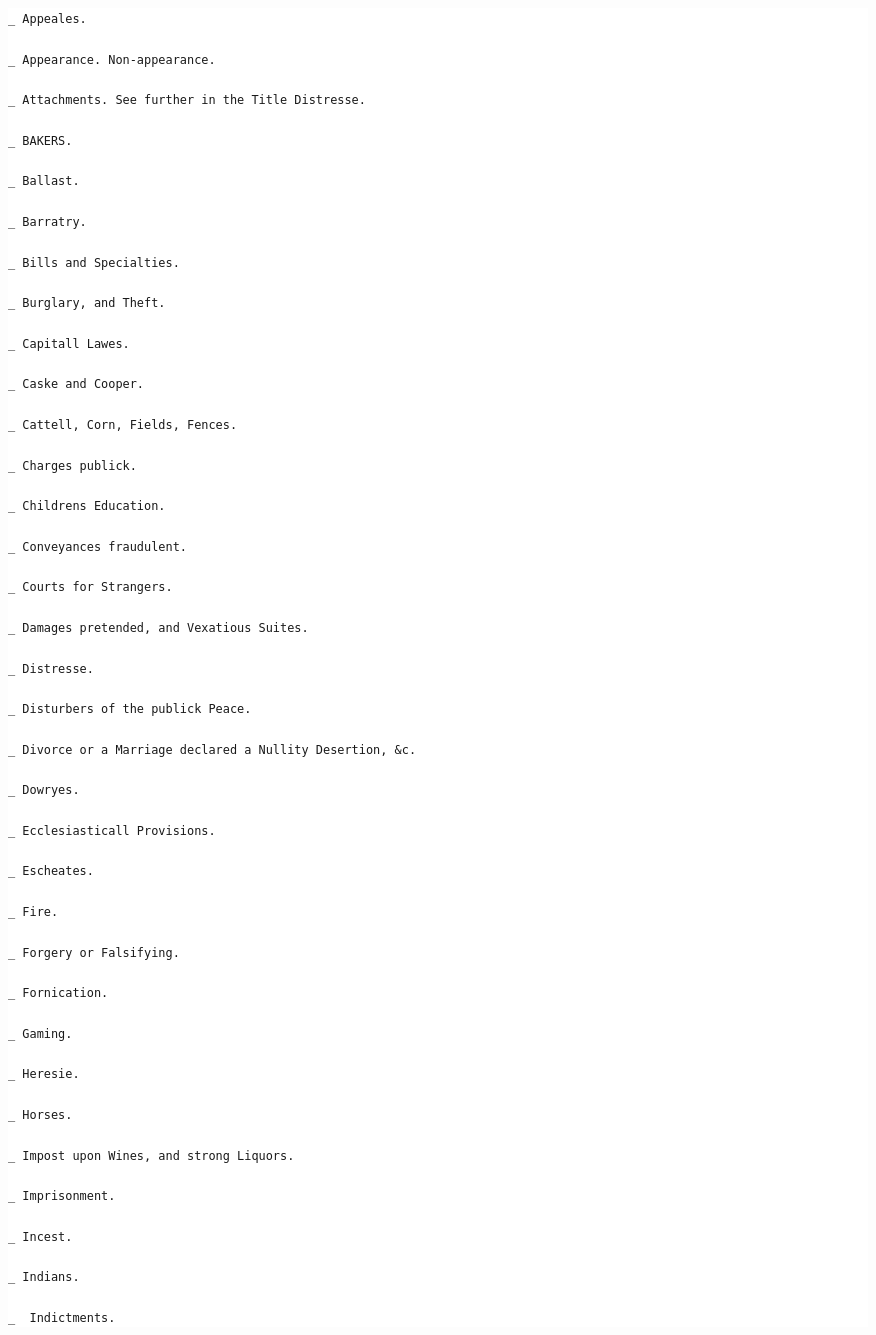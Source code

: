     _ Appeales.

    _ Appearance. Non-appearance.

    _ Attachments. See further in the Title Distresse.

    _ BAKERS.

    _ Ballast.

    _ Barratry.

    _ Bills and Specialties.

    _ Burglary, and Theft.

    _ Capitall Lawes.

    _ Caske and Cooper.

    _ Cattell, Corn, Fields, Fences.

    _ Charges publick.

    _ Childrens Education.

    _ Conveyances fraudulent.

    _ Courts for Strangers.

    _ Damages pretended, and Vexatious Suites.

    _ Distresse.

    _ Disturbers of the publick Peace.

    _ Divorce or a Marriage declared a Nullity Desertion, &c.

    _ Dowryes.

    _ Ecclesiasticall Provisions.

    _ Escheates.

    _ Fire.

    _ Forgery or Falsifying.

    _ Fornication.

    _ Gaming.

    _ Heresie.

    _ Horses.

    _ Impost upon Wines, and strong Liquors.

    _ Imprisonment.

    _ Incest.

    _ Indians.

    _  Indictments.
